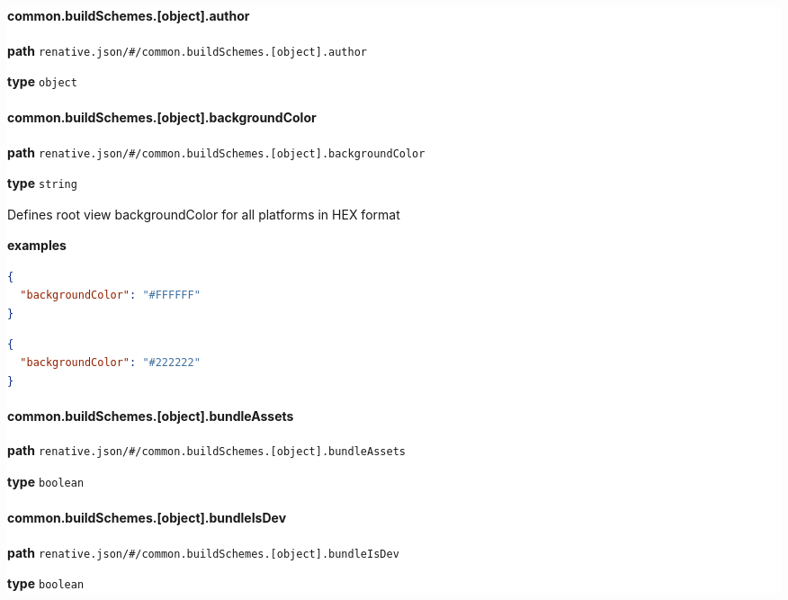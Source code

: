 #### common.buildSchemes.[object].author

**path**
`renative.json/#/common.buildSchemes.[object].author`

**type** `object`








#### common.buildSchemes.[object].backgroundColor

**path**
`renative.json/#/common.buildSchemes.[object].backgroundColor`

**type** `string`

Defines root view backgroundColor for all platforms in HEX format

**examples**


```json
{
  "backgroundColor": "#FFFFFF"
}
```



```json
{
  "backgroundColor": "#222222"
}
```







#### common.buildSchemes.[object].bundleAssets

**path**
`renative.json/#/common.buildSchemes.[object].bundleAssets`

**type** `boolean`








#### common.buildSchemes.[object].bundleIsDev

**path**
`renative.json/#/common.buildSchemes.[object].bundleIsDev`

**type** `boolean`

